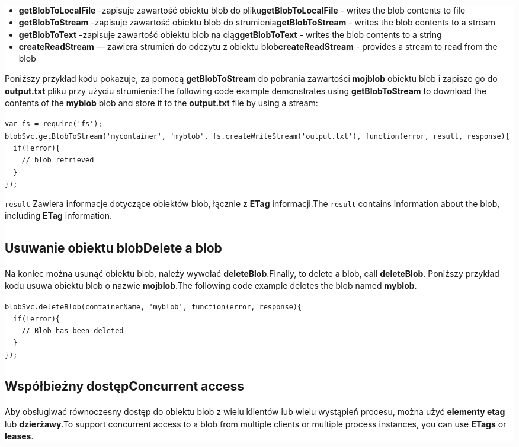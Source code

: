 * <span data-ttu-id="51446-198">**getBlobToLocalFile** -zapisuje zawartość obiektu blob do pliku</span><span class="sxs-lookup"><span data-stu-id="51446-198">**getBlobToLocalFile** - writes the blob contents to file</span></span>
* <span data-ttu-id="51446-199">**getBlobToStream** -zapisuje zawartość obiektu blob do strumienia</span><span class="sxs-lookup"><span data-stu-id="51446-199">**getBlobToStream** - writes the blob contents to a stream</span></span>
* <span data-ttu-id="51446-200">**getBlobToText** -zapisuje zawartość obiektu blob na ciąg</span><span class="sxs-lookup"><span data-stu-id="51446-200">**getBlobToText** - writes the blob contents to a string</span></span>
* <span data-ttu-id="51446-201">**createReadStream** — zawiera strumień do odczytu z obiektu blob</span><span class="sxs-lookup"><span data-stu-id="51446-201">**createReadStream** - provides a stream to read from the blob</span></span>

<span data-ttu-id="51446-202">Poniższy przykład kodu pokazuje, za pomocą **getBlobToStream** do pobrania zawartości **mojblob** obiektu blob i zapisze go do **output.txt** pliku przy użyciu strumienia:</span><span class="sxs-lookup"><span data-stu-id="51446-202">The following code example demonstrates using **getBlobToStream** to download the contents of the **myblob** blob and store it to the **output.txt** file by using a stream:</span></span>

```nodejs
var fs = require('fs');
blobSvc.getBlobToStream('mycontainer', 'myblob', fs.createWriteStream('output.txt'), function(error, result, response){
  if(!error){
    // blob retrieved
  }
});
```

<span data-ttu-id="51446-203">`result` Zawiera informacje dotyczące obiektów blob, łącznie z **ETag** informacji.</span><span class="sxs-lookup"><span data-stu-id="51446-203">The `result` contains information about the blob, including **ETag** information.</span></span>

## <a name="delete-a-blob"></a><span data-ttu-id="51446-204">Usuwanie obiektu blob</span><span class="sxs-lookup"><span data-stu-id="51446-204">Delete a blob</span></span>
<span data-ttu-id="51446-205">Na koniec można usunąć obiektu blob, należy wywołać **deleteBlob**.</span><span class="sxs-lookup"><span data-stu-id="51446-205">Finally, to delete a blob, call **deleteBlob**.</span></span> <span data-ttu-id="51446-206">Poniższy przykład kodu usuwa obiektu blob o nazwie **mojblob**.</span><span class="sxs-lookup"><span data-stu-id="51446-206">The following code example deletes the blob named **myblob**.</span></span>

```nodejs
blobSvc.deleteBlob(containerName, 'myblob', function(error, response){
  if(!error){
    // Blob has been deleted
  }
});
```

## <a name="concurrent-access"></a><span data-ttu-id="51446-207">Współbieżny dostęp</span><span class="sxs-lookup"><span data-stu-id="51446-207">Concurrent access</span></span>
<span data-ttu-id="51446-208">Aby obsługiwać równoczesny dostęp do obiektu blob z wielu klientów lub wielu wystąpień procesu, można użyć **elementy etag** lub **dzierżawy**.</span><span class="sxs-lookup"><span data-stu-id="51446-208">To support concurrent access to a blob from multiple clients or multiple process instances, you can use **ETags** or **leases**.</span></span>
